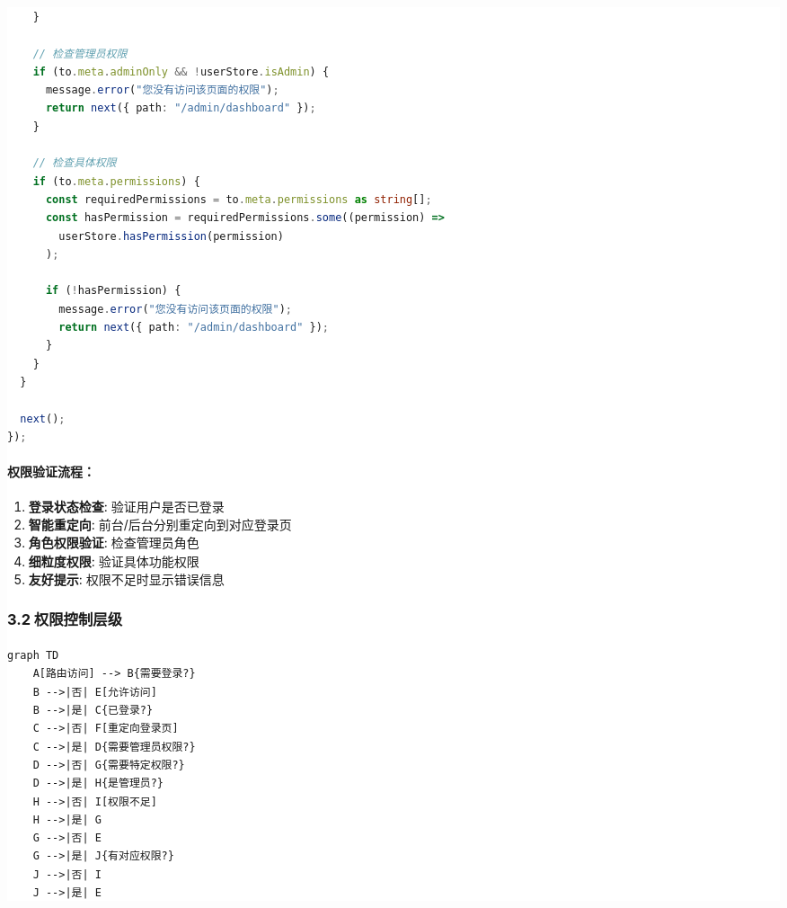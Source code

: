 ```typescript
    }

    // 检查管理员权限
    if (to.meta.adminOnly && !userStore.isAdmin) {
      message.error("您没有访问该页面的权限");
      return next({ path: "/admin/dashboard" });
    }

    // 检查具体权限
    if (to.meta.permissions) {
      const requiredPermissions = to.meta.permissions as string[];
      const hasPermission = requiredPermissions.some((permission) =>
        userStore.hasPermission(permission)
      );

      if (!hasPermission) {
        message.error("您没有访问该页面的权限");
        return next({ path: "/admin/dashboard" });
      }
    }
  }

  next();
});
```

#### 权限验证流程：

1. **登录状态检查**: 验证用户是否已登录
2. **智能重定向**: 前台/后台分别重定向到对应登录页
3. **角色权限验证**: 检查管理员角色
4. **细粒度权限**: 验证具体功能权限
5. **友好提示**: 权限不足时显示错误信息

### 3.2 权限控制层级

```mermaid
graph TD
    A[路由访问] --> B{需要登录?}
    B -->|否| E[允许访问]
    B -->|是| C{已登录?}
    C -->|否| F[重定向登录页]
    C -->|是| D{需要管理员权限?}
    D -->|否| G{需要特定权限?}
    D -->|是| H{是管理员?}
    H -->|否| I[权限不足]
    H -->|是| G
    G -->|否| E
    G -->|是| J{有对应权限?}
    J -->|否| I
    J -->|是| E
```
